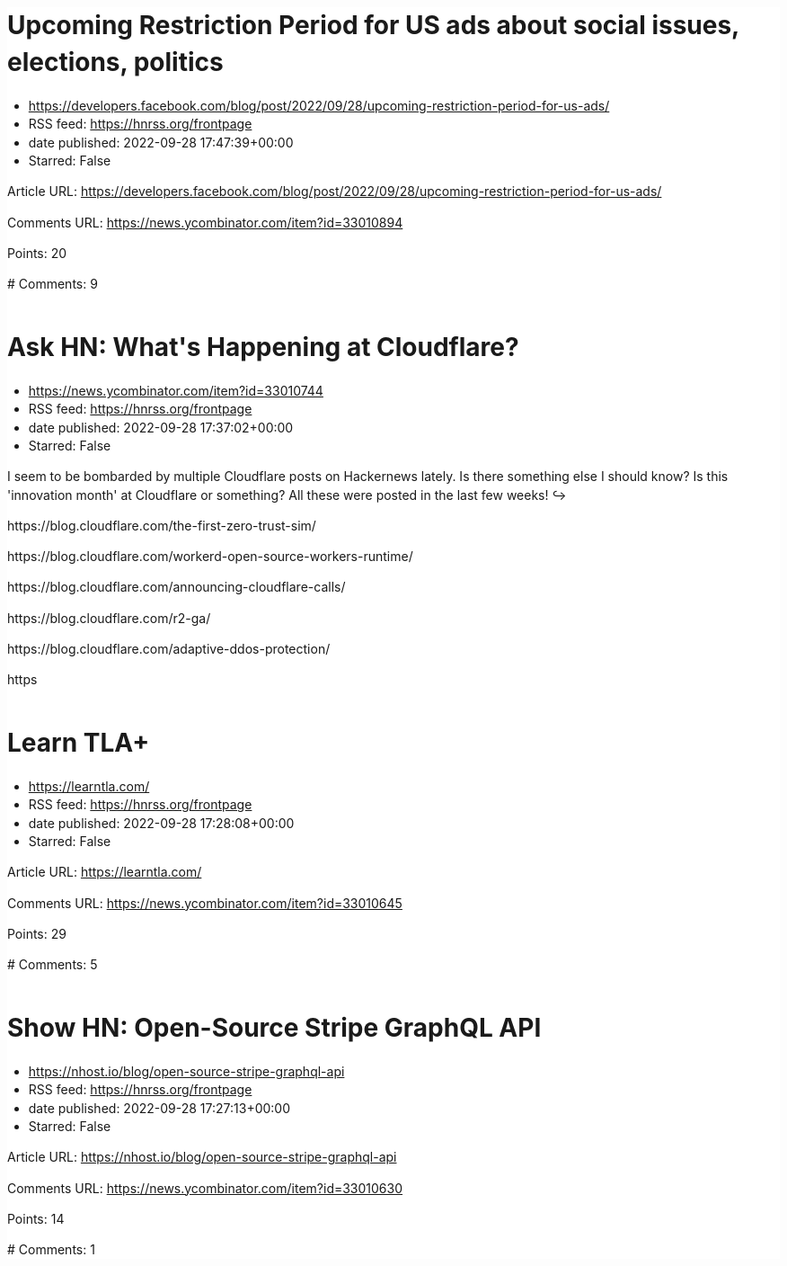 # Upcoming Restriction Period for US ads about social issues, elections, politics
 - https://developers.facebook.com/blog/post/2022/09/28/upcoming-restriction-period-for-us-ads/
 - RSS feed: https://hnrss.org/frontpage
 - date published: 2022-09-28 17:47:39+00:00
 - Starred: False

<p>Article URL: <a href="https://developers.facebook.com/blog/post/2022/09/28/upcoming-restriction-period-for-us-ads/">https://developers.facebook.com/blog/post/2022/09/28/upcoming-restriction-period-for-us-ads/</a></p>
<p>Comments URL: <a href="https://news.ycombinator.com/item?id=33010894">https://news.ycombinator.com/item?id=33010894</a></p>
<p>Points: 20</p>
<p># Comments: 9</p>

# Ask HN: What's Happening at Cloudflare?
 - https://news.ycombinator.com/item?id=33010744
 - RSS feed: https://hnrss.org/frontpage
 - date published: 2022-09-28 17:37:02+00:00
 - Starred: False

<p>I seem to be bombarded by multiple Cloudflare posts on Hackernews lately. Is there something else I should know? Is this 'innovation month' at Cloudflare or something? All these were posted in the last few weeks! ↪<p>https://blog.cloudflare.com/the-first-zero-trust-sim/<p>https://blog.cloudflare.com/workerd-open-source-workers-runtime/<p>https://blog.cloudflare.com/announcing-cloudflare-calls/<p>https://blog.cloudflare.com/r2-ga/<p>https://blog.cloudflare.com/adaptive-ddos-protection/<p>https

# Learn TLA+
 - https://learntla.com/
 - RSS feed: https://hnrss.org/frontpage
 - date published: 2022-09-28 17:28:08+00:00
 - Starred: False

<p>Article URL: <a href="https://learntla.com/">https://learntla.com/</a></p>
<p>Comments URL: <a href="https://news.ycombinator.com/item?id=33010645">https://news.ycombinator.com/item?id=33010645</a></p>
<p>Points: 29</p>
<p># Comments: 5</p>

# Show HN: Open-Source Stripe GraphQL API
 - https://nhost.io/blog/open-source-stripe-graphql-api
 - RSS feed: https://hnrss.org/frontpage
 - date published: 2022-09-28 17:27:13+00:00
 - Starred: False

<p>Article URL: <a href="https://nhost.io/blog/open-source-stripe-graphql-api">https://nhost.io/blog/open-source-stripe-graphql-api</a></p>
<p>Comments URL: <a href="https://news.ycombinator.com/item?id=33010630">https://news.ycombinator.com/item?id=33010630</a></p>
<p>Points: 14</p>
<p># Comments: 1</p>
